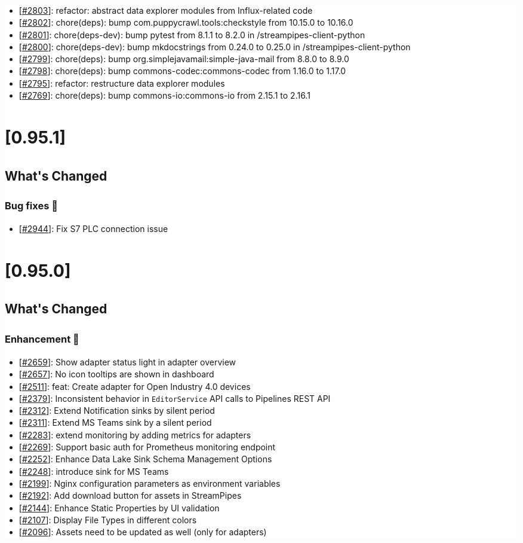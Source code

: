 * [[#2803](https://github.com/apache/streampipes/pull/2803)]: refactor: abstract data explorer modules from Influx-related code
* [[#2802](https://github.com/apache/streampipes/pull/2802)]: chore(deps): bump com.puppycrawl.tools:checkstyle from 10.15.0 to 10.16.0
* [[#2801](https://github.com/apache/streampipes/pull/2801)]: chore(deps-dev): bump pytest from 8.1.1 to 8.2.0 in /streampipes-client-python
* [[#2800](https://github.com/apache/streampipes/pull/2800)]: chore(deps-dev): bump mkdocstrings from 0.24.0 to 0.25.0 in /streampipes-client-python
* [[#2799](https://github.com/apache/streampipes/pull/2799)]: chore(deps): bump org.simplejavamail:simple-java-mail from 8.8.0 to 8.9.0
* [[#2798](https://github.com/apache/streampipes/pull/2798)]: chore(deps): bump commons-codec:commons-codec from 1.16.0 to 1.17.0
* [[#2795](https://github.com/apache/streampipes/pull/2795)]: refactor: restructure data explorer modules
* [[#2769](https://github.com/apache/streampipes/pull/2769)]: chore(deps): bump commons-io:commons-io from 2.15.1 to 2.16.1


# [0.95.1]

## What's Changed

### Bug fixes 🧰

* [[#2944](https://github.com/apache/streampipes/issues/2944)]: Fix S7 PLC connection issue

# [0.95.0]

## What's Changed

### Enhancement 🌟

* [[#2659](https://github.com/apache/streampipes/issues/2659)]: Show adapter status light in adapter overview
* [[#2657](https://github.com/apache/streampipes/issues/2657)]: No icon tooltips are shown in dashboard
* [[#2511](https://github.com/apache/streampipes/pull/2511)]: feat: Create adapter for Open Industry 4.0 devices
* [[#2379](https://github.com/apache/streampipes/issues/2379)]: Inconsistent behavior in `EditorService` API calls to Pipelines REST API
* [[#2312](https://github.com/apache/streampipes/issues/2312)]: Extend Notification sinks by silent period
* [[#2311](https://github.com/apache/streampipes/pull/2311)]: Extend MS Teams sink by a silent period
* [[#2283](https://github.com/apache/streampipes/pull/2283)]: extend monitoring by adding metrics for adapters
* [[#2269](https://github.com/apache/streampipes/issues/2269)]: Support basic auth for Prometheus monitoring endpoint
* [[#2252](https://github.com/apache/streampipes/issues/2252)]: Enhance Data Lake Sink Schema Management Options
* [[#2248](https://github.com/apache/streampipes/pull/2248)]: introduce sink for MS Teams
* [[#2199](https://github.com/apache/streampipes/issues/2199)]: Nginx configuration parameters as environment variables
* [[#2192](https://github.com/apache/streampipes/issues/2192)]: Add download button for assets in StreamPipes
* [[#2144](https://github.com/apache/streampipes/issues/2144)]: Enhance Static Properties by UI validation
* [[#2107](https://github.com/apache/streampipes/issues/2107)]: Display File Types in different colors
* [[#2096](https://github.com/apache/streampipes/issues/2096)]: Assets need to be updated as well (only for adapters)